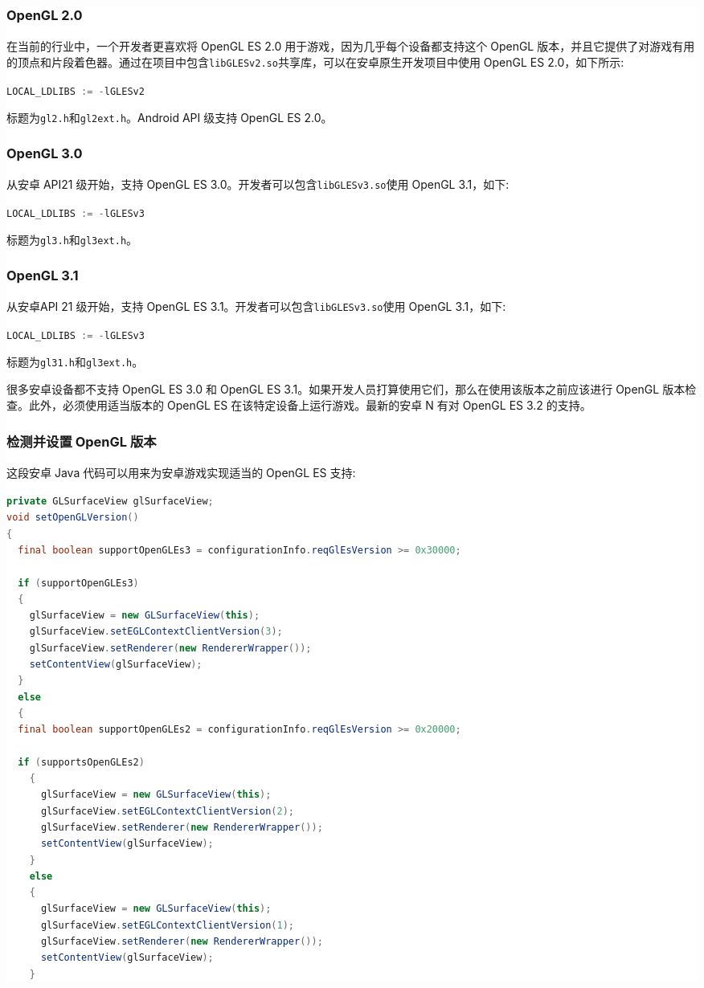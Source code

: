 ### OpenGL 2.0

在当前的行业中，一个开发者更喜欢将 OpenGL ES 2.0 用于游戏，因为几乎每个设备都支持这个 OpenGL 版本，并且它提供了对游戏有用的顶点和片段着色器。通过在项目中包含`libGLESv2.so`共享库，可以在安卓原生开发项目中使用 OpenGL ES 2.0，如下所示:

```java
LOCAL_LDLIBS := -lGLESv2
```

标题为`gl2.h`和`gl2ext.h`。Android API 级支持 OpenGL ES 2.0。

### OpenGL 3.0

从安卓 API21 级开始，支持 OpenGL ES 3.0。开发者可以包含`libGLESv3.so`使用 OpenGL 3.1，如下:

```java
LOCAL_LDLIBS := -lGLESv3
```

标题为`gl3.h`和`gl3ext.h`。

### OpenGL 3.1

从安卓API 21 级开始，支持 OpenGL ES 3.1。开发者可以包含`libGLESv3.so`使用 OpenGL 3.1，如下:

```java
LOCAL_LDLIBS := -lGLESv3
```

标题为`gl31.h`和`gl3ext.h`。

很多安卓设备都不支持 OpenGL ES 3.0 和 OpenGL ES 3.1。如果开发人员打算使用它们，那么在使用该版本之前应该进行 OpenGL 版本检查。此外，必须使用适当版本的 OpenGL ES 在该特定设备上运行游戏。最新的安卓 N 有对 OpenGL ES 3.2 的支持。

### 检测并设置 OpenGL 版本

这段安卓 Java 代码可以用来为安卓游戏实现适当的 OpenGL ES 支持:

```java
private GLSurfaceView glSurfaceView;
void setOpenGLVersion()
{
  final boolean supportOpenGLEs3 = configurationInfo.reqGlEsVersion >= 0x30000;

  if (supportOpenGLEs3) 
  {
    glSurfaceView = new GLSurfaceView(this);
    glSurfaceView.setEGLContextClientVersion(3);
    glSurfaceView.setRenderer(new RendererWrapper());
    setContentView(glSurfaceView);
  }
  else
  {
  final boolean supportOpenGLEs2 = configurationInfo.reqGlEsVersion >= 0x20000;

  if (supportsOpenGLEs2) 
    {
      glSurfaceView = new GLSurfaceView(this);
      glSurfaceView.setEGLContextClientVersion(2);
      glSurfaceView.setRenderer(new RendererWrapper());
      setContentView(glSurfaceView);
    }
    else
    {
      glSurfaceView = new GLSurfaceView(this);
      glSurfaceView.setEGLContextClientVersion(1);
      glSurfaceView.setRenderer(new RendererWrapper());
      setContentView(glSurfaceView);
    }
```